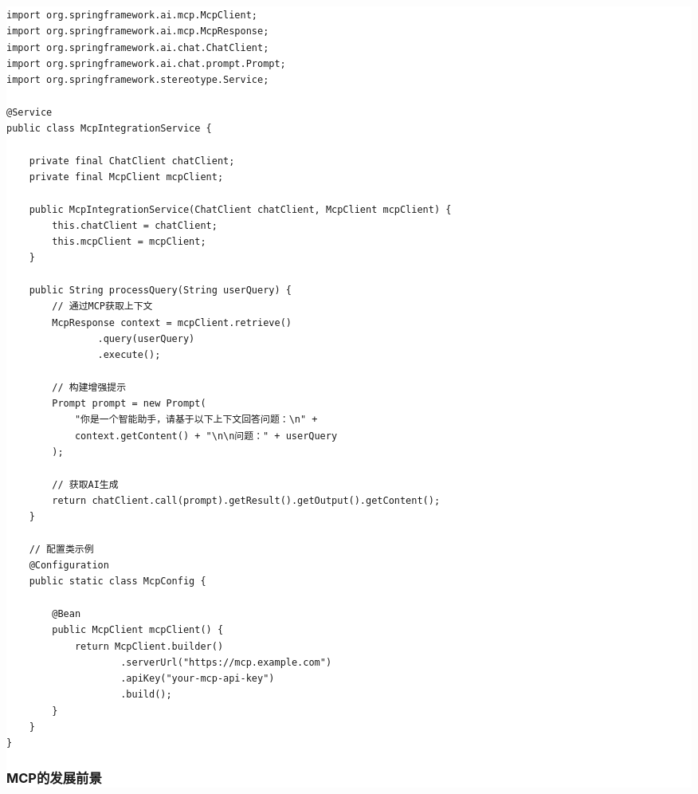 ```
import org.springframework.ai.mcp.McpClient;
import org.springframework.ai.mcp.McpResponse;
import org.springframework.ai.chat.ChatClient;
import org.springframework.ai.chat.prompt.Prompt;
import org.springframework.stereotype.Service;

@Service
public class McpIntegrationService {
    
    private final ChatClient chatClient;
    private final McpClient mcpClient;
    
    public McpIntegrationService(ChatClient chatClient, McpClient mcpClient) {
        this.chatClient = chatClient;
        this.mcpClient = mcpClient;
    }
    
    public String processQuery(String userQuery) {
        // 通过MCP获取上下文
        McpResponse context = mcpClient.retrieve()
                .query(userQuery)
                .execute();
        
        // 构建增强提示
        Prompt prompt = new Prompt(
            "你是一个智能助手，请基于以下上下文回答问题：\n" +
            context.getContent() + "\n\n问题：" + userQuery
        );
        
        // 获取AI生成
        return chatClient.call(prompt).getResult().getOutput().getContent();
    }
    
    // 配置类示例
    @Configuration
    public static class McpConfig {
        
        @Bean
        public McpClient mcpClient() {
            return McpClient.builder()
                    .serverUrl("https://mcp.example.com")
                    .apiKey("your-mcp-api-key")
                    .build();
        }
    }
}
```



### MCP的发展前景
